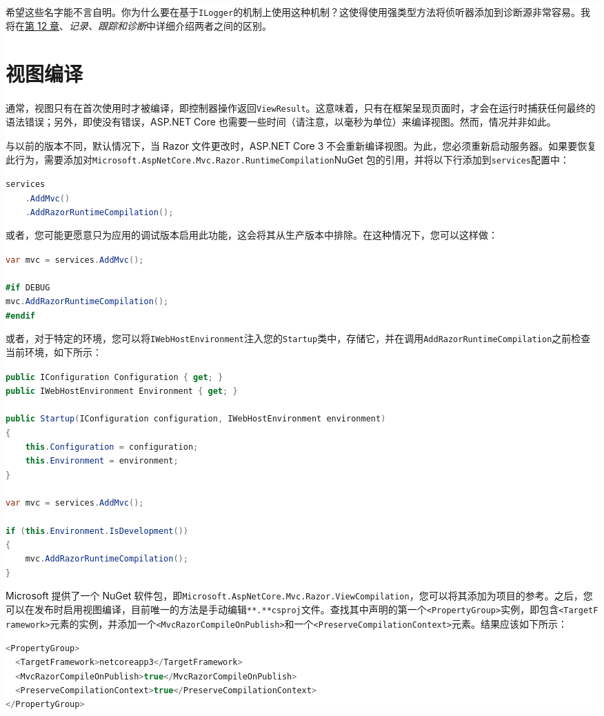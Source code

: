 希望这些名字能不言自明。你为什么要在基于`ILogger`的机制上使用这种机制？这使得使用强类型方法将侦听器添加到诊断源非常容易。我将在[第 12 章](12.html)、*记录、跟踪和诊断*中详细介绍两者之间的区别。

# 视图编译

通常，视图只有在首次使用时才被编译，即控制器操作返回`ViewResult`。这意味着，只有在框架呈现页面时，才会在运行时捕获任何最终的语法错误；另外，即使没有错误，ASP.NET Core 也需要一些时间（请注意，以毫秒为单位）来编译视图。然而，情况并非如此。

与以前的版本不同，默认情况下，当 Razor 文件更改时，ASP.NET Core 3 不会重新编译视图。为此，您必须重新启动服务器。如果要恢复此行为，需要添加对`Microsoft.AspNetCore.Mvc.Razor.RuntimeCompilation`NuGet 包的引用，并将以下行添加到`services`配置中：

```cs
services
    .AddMvc()
    .AddRazorRuntimeCompilation();
```

或者，您可能更愿意只为应用的调试版本启用此功能，这会将其从生产版本中排除。在这种情况下，您可以这样做：

```cs
var mvc = services.AddMvc();

#if DEBUG
mvc.AddRazorRuntimeCompilation();
#endif
```

或者，对于特定的环境，您可以将`IWebHostEnvironment`注入您的`Startup`类中，存储它，并在调用`AddRazorRuntimeCompilation`之前检查当前环境，如下所示：

```cs
public IConfiguration Configuration { get; }
public IWebHostEnvironment Environment { get; }

public Startup(IConfiguration configuration, IWebHostEnvironment environment)
{
    this.Configuration = configuration;
    this.Environment = environment;
}

var mvc = services.AddMvc();

if (this.Environment.IsDevelopment())
{
    mvc.AddRazorRuntimeCompilation();
}
```

Microsoft 提供了一个 NuGet 软件包，即`Microsoft.AspNetCore.Mvc.Razor.ViewCompilation`，您可以将其添加为项目的参考。之后，您可以在发布时启用视图编译，目前唯一的方法是手动编辑`**.**csproj`文件。查找其中声明的第一个`<PropertyGroup>`实例，即包含`<TargetFramework>`元素的实例，并添加一个`<MvcRazorCompileOnPublish>`和一个`<PreserveCompilationContext>`元素。结果应该如下所示：

```cs
<PropertyGroup>
  <TargetFramework>netcoreapp3</TargetFramework>
  <MvcRazorCompileOnPublish>true</MvcRazorCompileOnPublish>
  <PreserveCompilationContext>true</PreserveCompilationContext>
</PropertyGroup>
```
